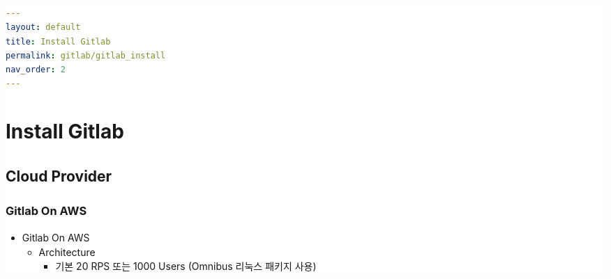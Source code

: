 ```yaml
---
layout: default
title: Install Gitlab
permalink: gitlab/gitlab_install
nav_order: 2
---
```


# Install Gitlab

## Cloud Provider

### Gitlab On AWS

- Gitlab On AWS
    - Architecture
        - 기본 20 RPS 또는 1000 Users (Omnibus 리눅스 패키지 사용)
            